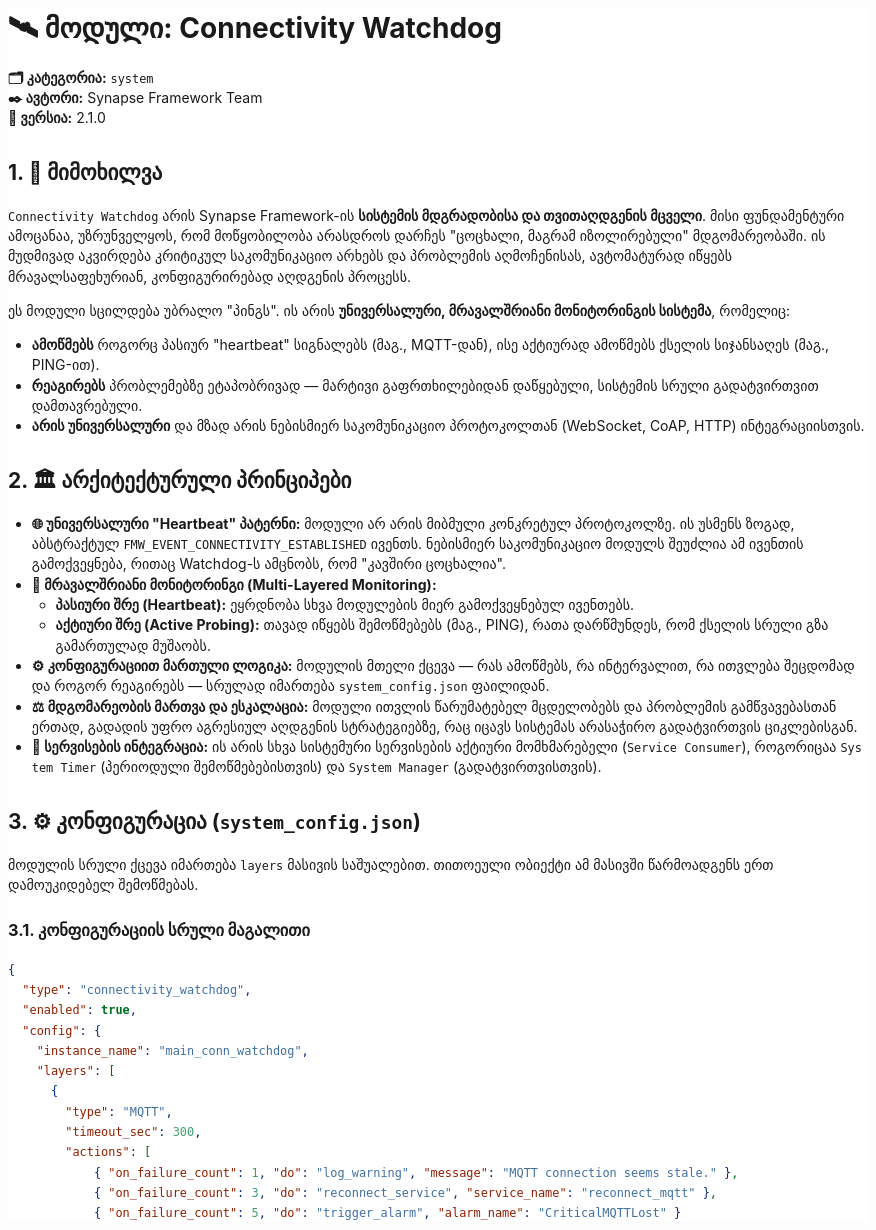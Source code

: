 # 🛰️ მოდული: Connectivity Watchdog

**🗂️ კატეგორია:** `system`  
**✒️ ავტორი:** Synapse Framework Team  
**🔖 ვერსია:** 2.1.0

## 1. 📜 მიმოხილვა

`Connectivity Watchdog` არის Synapse Framework-ის **სისტემის მდგრადობისა და თვითაღდგენის მცველი**. მისი ფუნდამენტური ამოცანაა, უზრუნველყოს, რომ მოწყობილობა არასდროს დარჩეს "ცოცხალი, მაგრამ იზოლირებული" მდგომარეობაში. ის მუდმივად აკვირდება კრიტიკულ საკომუნიკაციო არხებს და პრობლემის აღმოჩენისას, ავტომატურად იწყებს მრავალსაფეხურიან, კონფიგურირებად აღდგენის პროცესს.

ეს მოდული სცილდება უბრალო "პინგს". ის არის **უნივერსალური, მრავალშრიანი მონიტორინგის სისტემა**, რომელიც:

- **ამოწმებს** როგორც პასიურ "heartbeat" სიგნალებს (მაგ., MQTT-დან), ისე აქტიურად ამოწმებს ქსელის სიჯანსაღეს (მაგ., PING-ით).
- **რეაგირებს** პრობლემებზე ეტაპობრივად — მარტივი გაფრთხილებიდან დაწყებული, სისტემის სრული გადატვირთვით დამთავრებული.
- **არის უნივერსალური** და მზად არის ნებისმიერ საკომუნიკაციო პროტოკოლთან (WebSocket, CoAP, HTTP) ინტეგრაციისთვის.

## 2. 🏛️ არქიტექტურული პრინციპები

- **🌐 უნივერსალური "Heartbeat" პატერნი:** მოდული არ არის მიბმული კონკრეტულ პროტოკოლზე. ის უსმენს ზოგად, აბსტრაქტულ `FMW_EVENT_CONNECTIVITY_ESTABLISHED` ივენთს. ნებისმიერ საკომუნიკაციო მოდულს შეუძლია ამ ივენთის გამოქვეყნება, რითაც Watchdog-ს ამცნობს, რომ "კავშირი ცოცხალია".
- **🧅 მრავალშრიანი მონიტორინგი (Multi-Layered Monitoring):**
  - **პასიური შრე (Heartbeat):** ეყრდნობა სხვა მოდულების მიერ გამოქვეყნებულ ივენთებს.
  - **აქტიური შრე (Active Probing):** თავად იწყებს შემოწმებებს (მაგ., PING), რათა დარწმუნდეს, რომ ქსელის სრული გზა გამართულად მუშაობს.
- **⚙️ კონფიგურაციით მართული ლოგიკა:** მოდულის მთელი ქცევა — რას ამოწმებს, რა ინტერვალით, რა ითვლება შეცდომად და როგორ რეაგირებს — სრულად იმართება `system_config.json` ფაილიდან.
- **⚖️ მდგომარეობის მართვა და ესკალაცია:** მოდული ითვლის წარუმატებელ მცდელობებს და პრობლემის გამწვავებასთან ერთად, გადადის უფრო აგრესიულ აღდგენის სტრატეგიებზე, რაც იცავს სისტემას არასაჭირო გადატვირთვის ციკლებისგან.
- **🤝 სერვისების ინტეგრაცია:** ის არის სხვა სისტემური სერვისების აქტიური მომხმარებელი (`Service Consumer`), როგორიცაა `System Timer` (პერიოდული შემოწმებებისთვის) და `System Manager` (გადატვირთვისთვის).

## 3. ⚙️ კონფიგურაცია (`system_config.json`)

მოდულის სრული ქცევა იმართება `layers` მასივის საშუალებით. თითოეული ობიექტი ამ მასივში წარმოადგენს ერთ დამოუკიდებელ შემოწმებას.

### 3.1. კონფიგურაციის სრული მაგალითი

```json
{
  "type": "connectivity_watchdog",
  "enabled": true,
  "config": {
    "instance_name": "main_conn_watchdog",
    "layers": [
      {
        "type": "MQTT",
        "timeout_sec": 300,
        "actions": [
            { "on_failure_count": 1, "do": "log_warning", "message": "MQTT connection seems stale." },
            { "on_failure_count": 3, "do": "reconnect_service", "service_name": "reconnect_mqtt" },
            { "on_failure_count": 5, "do": "trigger_alarm", "alarm_name": "CriticalMQTTLost" }
```